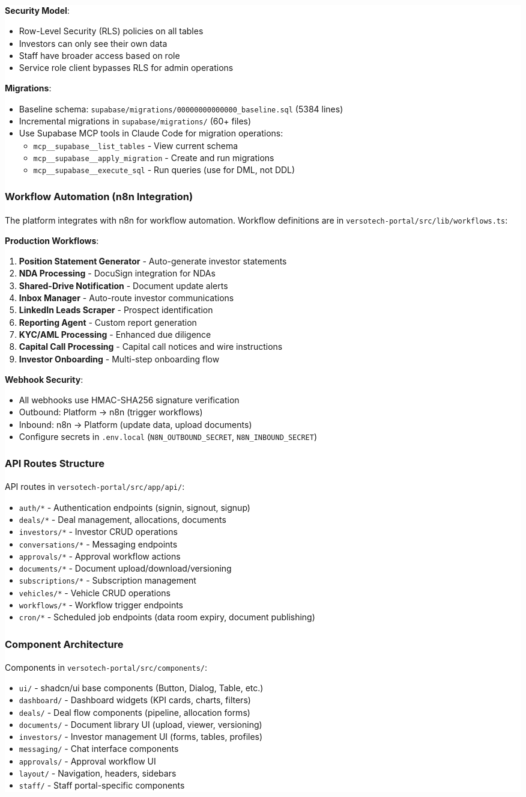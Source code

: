 **Security Model**:
- Row-Level Security (RLS) policies on all tables
- Investors can only see their own data
- Staff have broader access based on role
- Service role client bypasses RLS for admin operations

**Migrations**:
- Baseline schema: `supabase/migrations/00000000000000_baseline.sql` (5384 lines)
- Incremental migrations in `supabase/migrations/` (60+ files)
- Use Supabase MCP tools in Claude Code for migration operations:
  - `mcp__supabase__list_tables` - View current schema
  - `mcp__supabase__apply_migration` - Create and run migrations
  - `mcp__supabase__execute_sql` - Run queries (use for DML, not DDL)

### Workflow Automation (n8n Integration)

The platform integrates with n8n for workflow automation. Workflow definitions are in `versotech-portal/src/lib/workflows.ts`:

**Production Workflows**:
1. **Position Statement Generator** - Auto-generate investor statements
2. **NDA Processing** - DocuSign integration for NDAs
3. **Shared-Drive Notification** - Document update alerts
4. **Inbox Manager** - Auto-route investor communications
5. **LinkedIn Leads Scraper** - Prospect identification
6. **Reporting Agent** - Custom report generation
7. **KYC/AML Processing** - Enhanced due diligence
8. **Capital Call Processing** - Capital call notices and wire instructions
9. **Investor Onboarding** - Multi-step onboarding flow

**Webhook Security**:
- All webhooks use HMAC-SHA256 signature verification
- Outbound: Platform → n8n (trigger workflows)
- Inbound: n8n → Platform (update data, upload documents)
- Configure secrets in `.env.local` (`N8N_OUTBOUND_SECRET`, `N8N_INBOUND_SECRET`)

### API Routes Structure

API routes in `versotech-portal/src/app/api/`:
- `auth/*` - Authentication endpoints (signin, signout, signup)
- `deals/*` - Deal management, allocations, documents
- `investors/*` - Investor CRUD operations
- `conversations/*` - Messaging endpoints
- `approvals/*` - Approval workflow actions
- `documents/*` - Document upload/download/versioning
- `subscriptions/*` - Subscription management
- `vehicles/*` - Vehicle CRUD operations
- `workflows/*` - Workflow trigger endpoints
- `cron/*` - Scheduled job endpoints (data room expiry, document publishing)

### Component Architecture

Components in `versotech-portal/src/components/`:
- `ui/` - shadcn/ui base components (Button, Dialog, Table, etc.)
- `dashboard/` - Dashboard widgets (KPI cards, charts, filters)
- `deals/` - Deal flow components (pipeline, allocation forms)
- `documents/` - Document library UI (upload, viewer, versioning)
- `investors/` - Investor management UI (forms, tables, profiles)
- `messaging/` - Chat interface components
- `approvals/` - Approval workflow UI
- `layout/` - Navigation, headers, sidebars
- `staff/` - Staff portal-specific components
